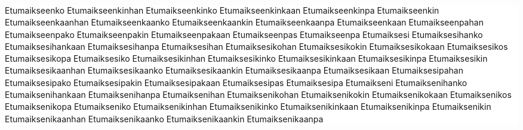 Etumaikseenko
Etumaikseenkinhan
Etumaikseenkinko
Etumaikseenkinkaan
Etumaikseenkinpa
Etumaikseenkin
Etumaikseenkaanhan
Etumaikseenkaanko
Etumaikseenkaankin
Etumaikseenkaanpa
Etumaikseenkaan
Etumaikseenpahan
Etumaikseenpako
Etumaikseenpakin
Etumaikseenpakaan
Etumaikseenpas
Etumaikseenpa
Etumaiksesi
Etumaiksesihanko
Etumaiksesihankaan
Etumaiksesihanpa
Etumaiksesihan
Etumaiksesikohan
Etumaiksesikokin
Etumaiksesikokaan
Etumaiksesikos
Etumaiksesikopa
Etumaiksesiko
Etumaiksesikinhan
Etumaiksesikinko
Etumaiksesikinkaan
Etumaiksesikinpa
Etumaiksesikin
Etumaiksesikaanhan
Etumaiksesikaanko
Etumaiksesikaankin
Etumaiksesikaanpa
Etumaiksesikaan
Etumaiksesipahan
Etumaiksesipako
Etumaiksesipakin
Etumaiksesipakaan
Etumaiksesipas
Etumaiksesipa
Etumaikseni
Etumaiksenihanko
Etumaiksenihankaan
Etumaiksenihanpa
Etumaiksenihan
Etumaiksenikohan
Etumaiksenikokin
Etumaiksenikokaan
Etumaiksenikos
Etumaiksenikopa
Etumaikseniko
Etumaiksenikinhan
Etumaiksenikinko
Etumaiksenikinkaan
Etumaiksenikinpa
Etumaiksenikin
Etumaiksenikaanhan
Etumaiksenikaanko
Etumaiksenikaankin
Etumaiksenikaanpa